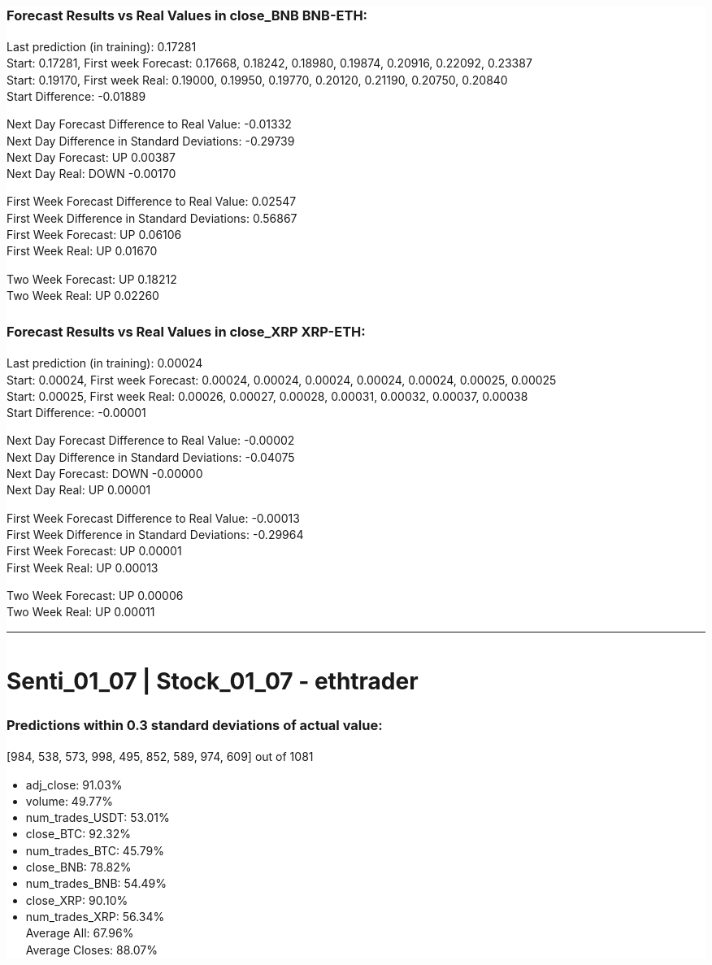 ### Forecast Results vs Real Values in close_BNB BNB-ETH:
Last prediction (in training): 0.17281  
Start: 0.17281, First week Forecast: 0.17668, 0.18242, 0.18980, 0.19874, 0.20916, 0.22092, 0.23387  
Start: 0.19170, First week Real:     0.19000, 0.19950, 0.19770, 0.20120, 0.21190, 0.20750, 0.20840  
Start Difference: -0.01889  

Next Day Forecast Difference to Real Value: -0.01332  
Next Day Difference in Standard Deviations: -0.29739  
Next Day Forecast:   UP   0.00387  
Next Day Real:       DOWN -0.00170  

First Week Forecast Difference to Real Value: 0.02547  
First Week Difference in Standard Deviations: 0.56867  
First Week Forecast: UP   0.06106  
First Week Real:     UP   0.01670  

Two Week Forecast:   UP   0.18212  
Two Week Real:       UP   0.02260  

### Forecast Results vs Real Values in close_XRP XRP-ETH:
Last prediction (in training): 0.00024  
Start: 0.00024, First week Forecast: 0.00024, 0.00024, 0.00024, 0.00024, 0.00024, 0.00025, 0.00025  
Start: 0.00025, First week Real:     0.00026, 0.00027, 0.00028, 0.00031, 0.00032, 0.00037, 0.00038  
Start Difference: -0.00001  

Next Day Forecast Difference to Real Value: -0.00002  
Next Day Difference in Standard Deviations: -0.04075  
Next Day Forecast:   DOWN -0.00000  
Next Day Real:       UP   0.00001  

First Week Forecast Difference to Real Value: -0.00013  
First Week Difference in Standard Deviations: -0.29964  
First Week Forecast: UP   0.00001  
First Week Real:     UP   0.00013  

Two Week Forecast:   UP   0.00006  
Two Week Real:       UP   0.00011  

---
# Senti_01_07 | Stock_01_07 - ethtrader
### Predictions within 0.3 standard deviations of actual value:
[984, 538, 573, 998, 495, 852, 589, 974, 609] out of 1081
- adj_close: 91.03%
- volume: 49.77%
- num_trades_USDT: 53.01%
- close_BTC: 92.32%
- num_trades_BTC: 45.79%
- close_BNB: 78.82%
- num_trades_BNB: 54.49%
- close_XRP: 90.10%
- num_trades_XRP: 56.34%  
Average All: 67.96%  
Average Closes: 88.07%  
